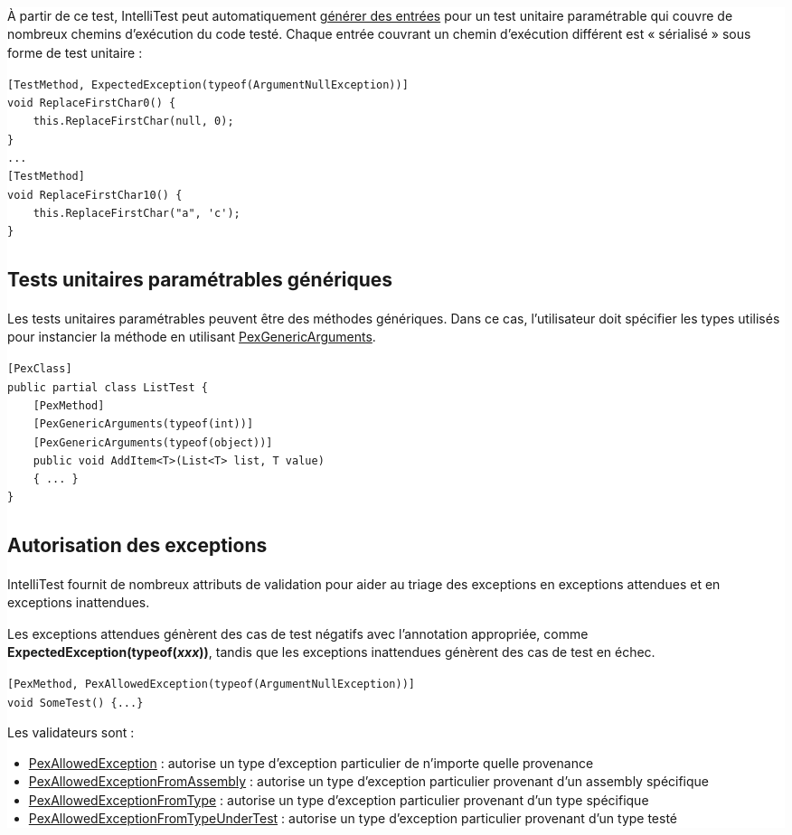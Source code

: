 À partir de ce test, IntelliTest peut automatiquement [générer des entrées](input-generation.md) pour un test unitaire paramétrable qui couvre de nombreux chemins d’exécution du code testé. Chaque entrée couvrant un chemin d’exécution différent est « sérialisé » sous forme de test unitaire :

```
[TestMethod, ExpectedException(typeof(ArgumentNullException))]
void ReplaceFirstChar0() {
    this.ReplaceFirstChar(null, 0);
}
...
[TestMethod]
void ReplaceFirstChar10() {
    this.ReplaceFirstChar("a", 'c');
}
```

<a name="generic-parameterized"></a>
## <a name="generic-parameterized-unit-testing"></a>Tests unitaires paramétrables génériques

Les tests unitaires paramétrables peuvent être des méthodes génériques. Dans ce cas, l’utilisateur doit spécifier les types utilisés pour instancier la méthode en utilisant [PexGenericArguments](attribute-glossary.md#pexgenericarguments).

```
[PexClass]
public partial class ListTest {
    [PexMethod]
    [PexGenericArguments(typeof(int))]
    [PexGenericArguments(typeof(object))]
    public void AddItem<T>(List<T> list, T value)
    { ... }
}
```

<a name="allowing-exceptions"></a>
## <a name="allowing-exceptions"></a>Autorisation des exceptions

IntelliTest fournit de nombreux attributs de validation pour aider au triage des exceptions en exceptions attendues et en exceptions inattendues.

Les exceptions attendues génèrent des cas de test négatifs avec l’annotation appropriée, comme **ExpectedException(typeof(*xxx*))**, tandis que les exceptions inattendues génèrent des cas de test en échec.

```
[PexMethod, PexAllowedException(typeof(ArgumentNullException))]
void SomeTest() {...}
```

Les validateurs sont :

* [PexAllowedException](attribute-glossary.md#pexallowedexception) : autorise un type d’exception particulier de n’importe quelle provenance
* [PexAllowedExceptionFromAssembly](attribute-glossary.md#pexallowedexceptionfromassembly) : autorise un type d’exception particulier provenant d’un assembly spécifique
* [PexAllowedExceptionFromType](attribute-glossary.md#pexallowedexceptionfromtype) : autorise un type d’exception particulier provenant d’un type spécifique
* [PexAllowedExceptionFromTypeUnderTest](attribute-glossary.md#pexallowedexceptionfromtypeundertest) : autorise un type d’exception particulier provenant d’un type testé
